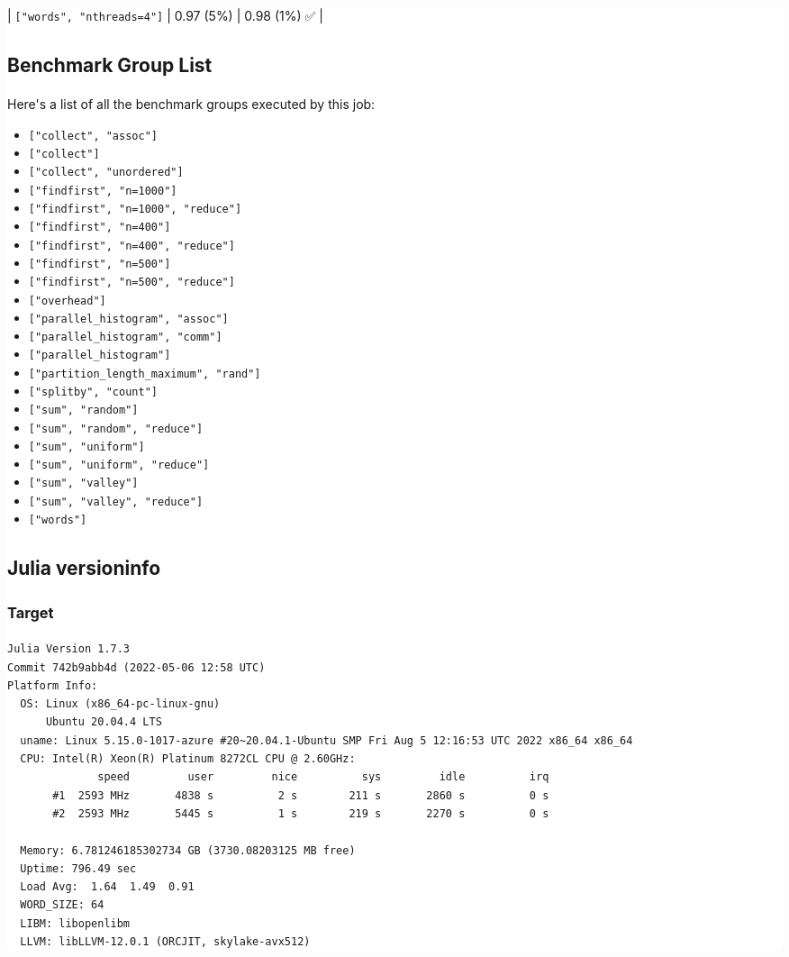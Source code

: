 | `["words", "nthreads=4"]`                           |                   0.97 (5%)  | 0.98 (1%) :white_check_mark: |

## Benchmark Group List
Here's a list of all the benchmark groups executed by this job:

- `["collect", "assoc"]`
- `["collect"]`
- `["collect", "unordered"]`
- `["findfirst", "n=1000"]`
- `["findfirst", "n=1000", "reduce"]`
- `["findfirst", "n=400"]`
- `["findfirst", "n=400", "reduce"]`
- `["findfirst", "n=500"]`
- `["findfirst", "n=500", "reduce"]`
- `["overhead"]`
- `["parallel_histogram", "assoc"]`
- `["parallel_histogram", "comm"]`
- `["parallel_histogram"]`
- `["partition_length_maximum", "rand"]`
- `["splitby", "count"]`
- `["sum", "random"]`
- `["sum", "random", "reduce"]`
- `["sum", "uniform"]`
- `["sum", "uniform", "reduce"]`
- `["sum", "valley"]`
- `["sum", "valley", "reduce"]`
- `["words"]`

## Julia versioninfo

### Target
```
Julia Version 1.7.3
Commit 742b9abb4d (2022-05-06 12:58 UTC)
Platform Info:
  OS: Linux (x86_64-pc-linux-gnu)
      Ubuntu 20.04.4 LTS
  uname: Linux 5.15.0-1017-azure #20~20.04.1-Ubuntu SMP Fri Aug 5 12:16:53 UTC 2022 x86_64 x86_64
  CPU: Intel(R) Xeon(R) Platinum 8272CL CPU @ 2.60GHz: 
              speed         user         nice          sys         idle          irq
       #1  2593 MHz       4838 s          2 s        211 s       2860 s          0 s
       #2  2593 MHz       5445 s          1 s        219 s       2270 s          0 s
       
  Memory: 6.781246185302734 GB (3730.08203125 MB free)
  Uptime: 796.49 sec
  Load Avg:  1.64  1.49  0.91
  WORD_SIZE: 64
  LIBM: libopenlibm
  LLVM: libLLVM-12.0.1 (ORCJIT, skylake-avx512)
```
